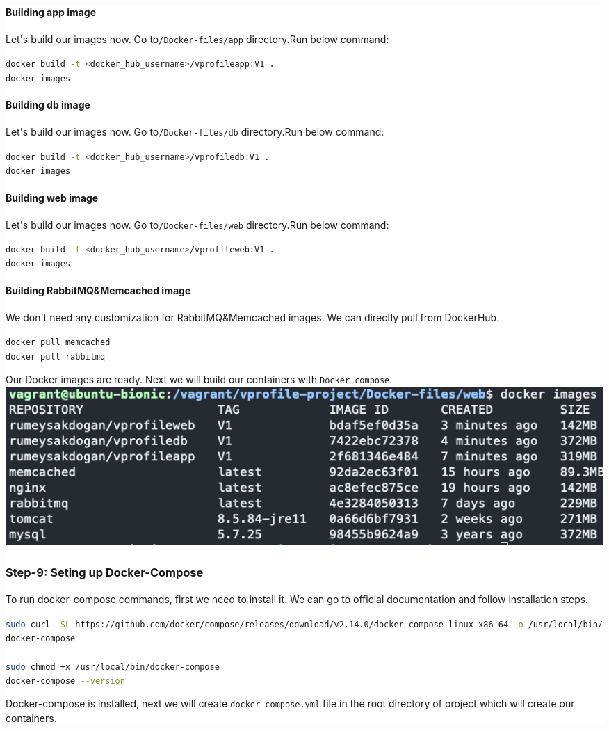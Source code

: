 #### Building app image

Let's build our images now. Go to`/Docker-files/app` directory.Run below command:
```sh
docker build -t <docker_hub_username>/vprofileapp:V1 .
docker images
```

#### Building db image

Let's build our images now. Go to`/Docker-files/db` directory.Run below command:
```sh
docker build -t <docker_hub_username>/vprofiledb:V1 .
docker images
```

#### Building web image

Let's build our images now. Go to`/Docker-files/web` directory.Run below command:
```sh
docker build -t <docker_hub_username>/vprofileweb:V1 .
docker images
```

#### Building RabbitMQ&Memcached image

We don't need any customization for RabbitMQ&Memcached images. We can directly pull from DockerHub.
```sh
docker pull memcached
docker pull rabbitmq
```
Our Docker images are ready. Next we will build our containers with `Docker compose`.
![](images/images-created.png)

### Step-9: Seting up Docker-Compose

To run docker-compose commands, first we need to install it. We can go to [official documentation](https://docs.docker.com/compose/install/) and follow installation steps. 
```sh
sudo curl -SL https://github.com/docker/compose/releases/download/v2.14.0/docker-compose-linux-x86_64 -o /usr/local/bin/docker-compose

sudo chmod +x /usr/local/bin/docker-compose
docker-compose --version
```
Docker-compose is installed, next we will create `docker-compose.yml` file in the root directory of project which will create our containers.
